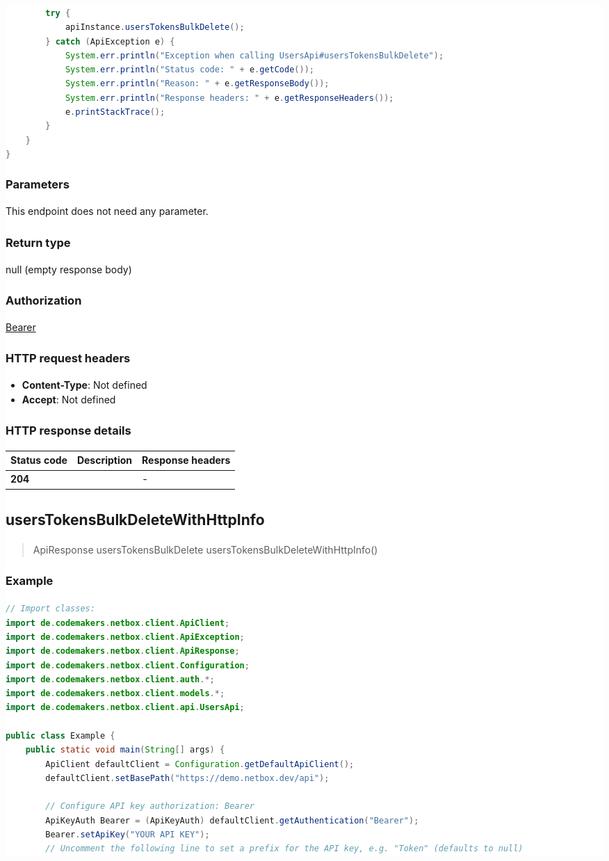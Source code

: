 ```java
        try {
            apiInstance.usersTokensBulkDelete();
        } catch (ApiException e) {
            System.err.println("Exception when calling UsersApi#usersTokensBulkDelete");
            System.err.println("Status code: " + e.getCode());
            System.err.println("Reason: " + e.getResponseBody());
            System.err.println("Response headers: " + e.getResponseHeaders());
            e.printStackTrace();
        }
    }
}
```

### Parameters

This endpoint does not need any parameter.

### Return type


null (empty response body)

### Authorization

[Bearer](../README.md#Bearer)

### HTTP request headers

- **Content-Type**: Not defined
- **Accept**: Not defined

### HTTP response details
| Status code | Description | Response headers |
|-------------|-------------|------------------|
| **204** |  |  -  |

## usersTokensBulkDeleteWithHttpInfo

> ApiResponse<Void> usersTokensBulkDelete usersTokensBulkDeleteWithHttpInfo()



### Example

```java
// Import classes:
import de.codemakers.netbox.client.ApiClient;
import de.codemakers.netbox.client.ApiException;
import de.codemakers.netbox.client.ApiResponse;
import de.codemakers.netbox.client.Configuration;
import de.codemakers.netbox.client.auth.*;
import de.codemakers.netbox.client.models.*;
import de.codemakers.netbox.client.api.UsersApi;

public class Example {
    public static void main(String[] args) {
        ApiClient defaultClient = Configuration.getDefaultApiClient();
        defaultClient.setBasePath("https://demo.netbox.dev/api");
        
        // Configure API key authorization: Bearer
        ApiKeyAuth Bearer = (ApiKeyAuth) defaultClient.getAuthentication("Bearer");
        Bearer.setApiKey("YOUR API KEY");
        // Uncomment the following line to set a prefix for the API key, e.g. "Token" (defaults to null)
```